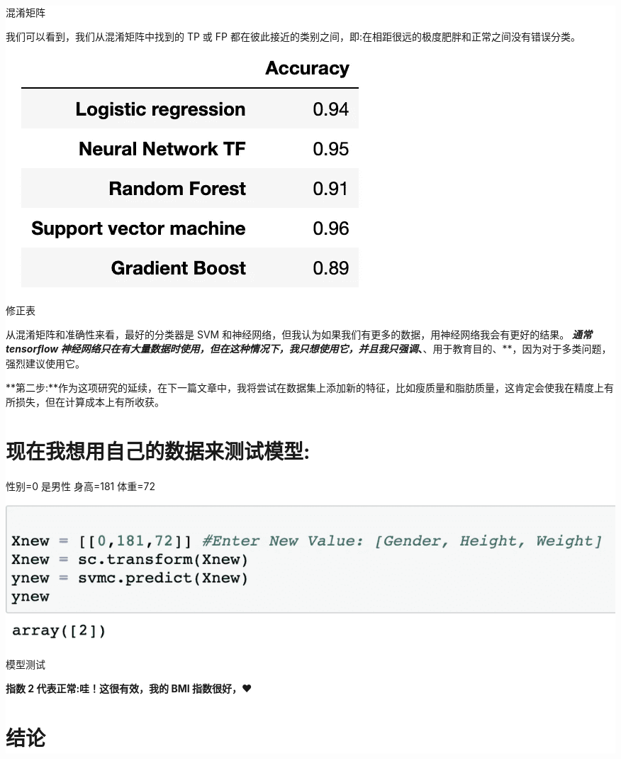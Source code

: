 混淆矩阵

我们可以看到，我们从混淆矩阵中找到的 TP 或 FP 都在彼此接近的类别之间，即:在相距很远的极度肥胖和正常之间没有错误分类。

![](img/3e71a6b3a0826fbaa079a472af707c30.png)

修正表

从混淆矩阵和准确性来看，最好的分类器是 SVM 和神经网络，但我认为如果我们有更多的数据，用神经网络我会有更好的结果。 ***通常 tensorflow 神经网络只在有大量数据时使用，但在这种情况下，我只想使用它，*并且我只强调**、**、用于教育目的、**，因为对于多类问题，强烈建议使用它。

**第二步:**作为这项研究的延续，在下一篇文章中，我将尝试在数据集上添加新的特征，比如瘦质量和脂肪质量，这肯定会使我在精度上有所损失，但在计算成本上有所收获。

# **现在我想用自己的数据来测试模型:**

性别=0 是男性
身高=181
体重=72

![](img/5396e0af8ec239c6dbba50ac9329a6cf.png)

模型测试

**指数 2 代表正常:哇！这很有效，我的 BMI 指数很好，❤**

# **结论**
